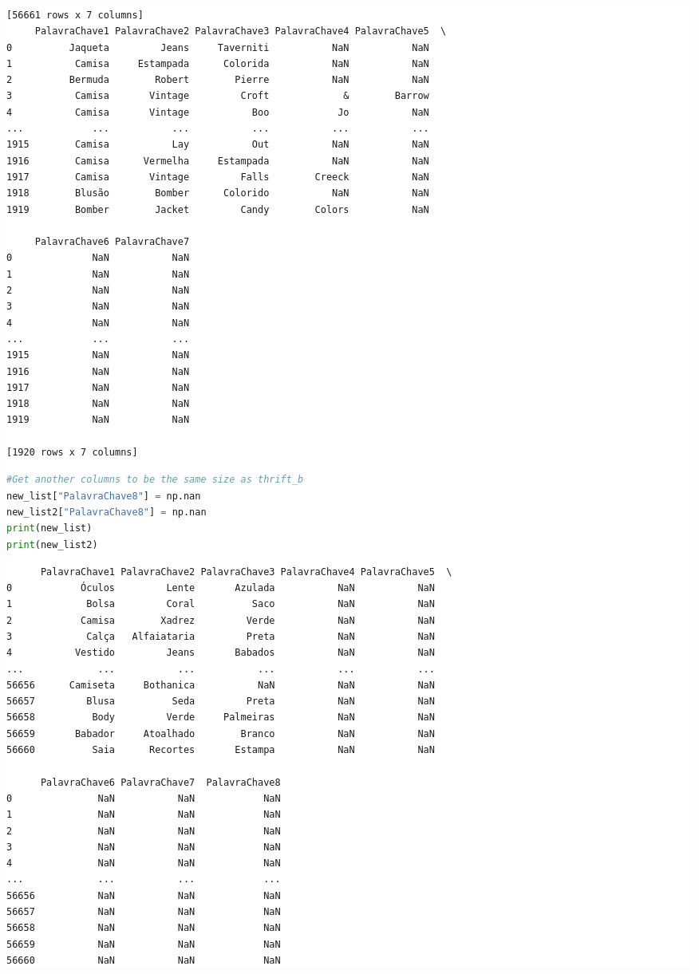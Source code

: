     [56661 rows x 7 columns]
         PalavraChave1 PalavraChave2 PalavraChave3 PalavraChave4 PalavraChave5  \
    0          Jaqueta         Jeans     Taverniti           NaN           NaN   
    1           Camisa     Estampada      Colorida           NaN           NaN   
    2          Bermuda        Robert        Pierre           NaN           NaN   
    3           Camisa       Vintage         Croft             &        Barrow   
    4           Camisa       Vintage           Boo            Jo           NaN   
    ...            ...           ...           ...           ...           ...   
    1915        Camisa           Lay           Out           NaN           NaN   
    1916        Camisa      Vermelha     Estampada           NaN           NaN   
    1917        Camisa       Vintage         Falls        Creeck           NaN   
    1918        Blusão        Bomber      Colorido           NaN           NaN   
    1919        Bomber        Jacket         Candy        Colors           NaN   
    
         PalavraChave6 PalavraChave7  
    0              NaN           NaN  
    1              NaN           NaN  
    2              NaN           NaN  
    3              NaN           NaN  
    4              NaN           NaN  
    ...            ...           ...  
    1915           NaN           NaN  
    1916           NaN           NaN  
    1917           NaN           NaN  
    1918           NaN           NaN  
    1919           NaN           NaN  
    
    [1920 rows x 7 columns]
    


```python
#Get another columns to be the same size as thrift_b
new_list["PalavraChave8"] = np.nan
new_list2["PalavraChave8"] = np.nan
print(new_list)
print(new_list2)
```

          PalavraChave1 PalavraChave2 PalavraChave3 PalavraChave4 PalavraChave5  \
    0            Óculos         Lente       Azulada           NaN           NaN   
    1             Bolsa         Coral          Saco           NaN           NaN   
    2            Camisa        Xadrez         Verde           NaN           NaN   
    3             Calça   Alfaiataria         Preta           NaN           NaN   
    4           Vestido         Jeans       Babados           NaN           NaN   
    ...             ...           ...           ...           ...           ...   
    56656      Camiseta     Bothanica           NaN           NaN           NaN   
    56657         Blusa          Seda         Preta           NaN           NaN   
    56658          Body         Verde     Palmeiras           NaN           NaN   
    56659       Babador     Atoalhado        Branco           NaN           NaN   
    56660          Saia      Recortes       Estampa           NaN           NaN   
    
          PalavraChave6 PalavraChave7  PalavraChave8  
    0               NaN           NaN            NaN  
    1               NaN           NaN            NaN  
    2               NaN           NaN            NaN  
    3               NaN           NaN            NaN  
    4               NaN           NaN            NaN  
    ...             ...           ...            ...  
    56656           NaN           NaN            NaN  
    56657           NaN           NaN            NaN  
    56658           NaN           NaN            NaN  
    56659           NaN           NaN            NaN  
    56660           NaN           NaN            NaN  
    